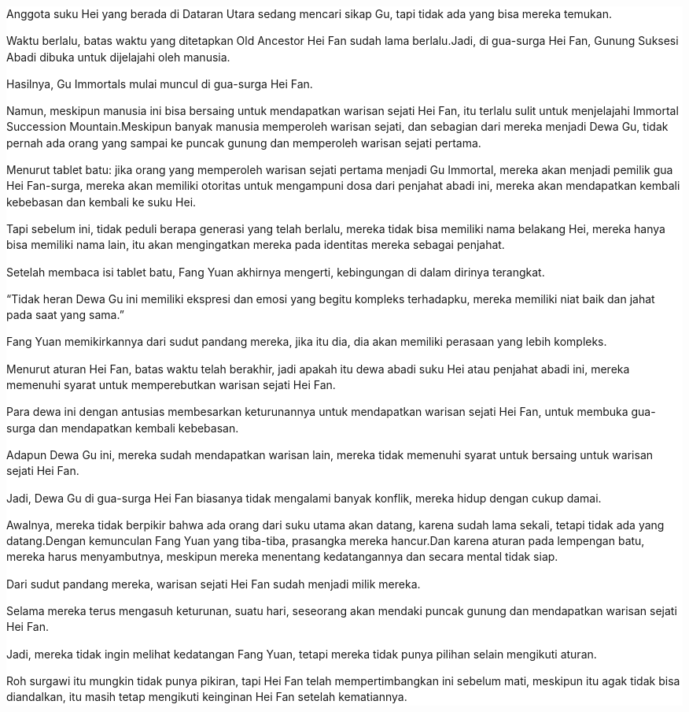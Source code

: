 Anggota suku Hei yang berada di Dataran Utara sedang mencari sikap Gu, tapi tidak ada yang bisa mereka temukan.

Waktu berlalu, batas waktu yang ditetapkan Old Ancestor Hei Fan sudah lama berlalu.Jadi, di gua-surga Hei Fan, Gunung Suksesi Abadi dibuka untuk dijelajahi oleh manusia.

Hasilnya, Gu Immortals mulai muncul di gua-surga Hei Fan.

Namun, meskipun manusia ini bisa bersaing untuk mendapatkan warisan sejati Hei Fan, itu terlalu sulit untuk menjelajahi Immortal Succession Mountain.Meskipun banyak manusia memperoleh warisan sejati, dan sebagian dari mereka menjadi Dewa Gu, tidak pernah ada orang yang sampai ke puncak gunung dan memperoleh warisan sejati pertama.

Menurut tablet batu: jika orang yang memperoleh warisan sejati pertama menjadi Gu Immortal, mereka akan menjadi pemilik gua Hei Fan-surga, mereka akan memiliki otoritas untuk mengampuni dosa dari penjahat abadi ini, mereka akan mendapatkan kembali kebebasan dan kembali ke suku Hei.

Tapi sebelum ini, tidak peduli berapa generasi yang telah berlalu, mereka tidak bisa memiliki nama belakang Hei, mereka hanya bisa memiliki nama lain, itu akan mengingatkan mereka pada identitas mereka sebagai penjahat.

Setelah membaca isi tablet batu, Fang Yuan akhirnya mengerti, kebingungan di dalam dirinya terangkat.

“Tidak heran Dewa Gu ini memiliki ekspresi dan emosi yang begitu kompleks terhadapku, mereka memiliki niat baik dan jahat pada saat yang sama.”

Fang Yuan memikirkannya dari sudut pandang mereka, jika itu dia, dia akan memiliki perasaan yang lebih kompleks.

Menurut aturan Hei Fan, batas waktu telah berakhir, jadi apakah itu dewa abadi suku Hei atau penjahat abadi ini, mereka memenuhi syarat untuk memperebutkan warisan sejati Hei Fan.

Para dewa ini dengan antusias membesarkan keturunannya untuk mendapatkan warisan sejati Hei Fan, untuk membuka gua-surga dan mendapatkan kembali kebebasan.

Adapun Dewa Gu ini, mereka sudah mendapatkan warisan lain, mereka tidak memenuhi syarat untuk bersaing untuk warisan sejati Hei Fan.

Jadi, Dewa Gu di gua-surga Hei Fan biasanya tidak mengalami banyak konflik, mereka hidup dengan cukup damai.

Awalnya, mereka tidak berpikir bahwa ada orang dari suku utama akan datang, karena sudah lama sekali, tetapi tidak ada yang datang.Dengan kemunculan Fang Yuan yang tiba-tiba, prasangka mereka hancur.Dan karena aturan pada lempengan batu, mereka harus menyambutnya, meskipun mereka menentang kedatangannya dan secara mental tidak siap.

Dari sudut pandang mereka, warisan sejati Hei Fan sudah menjadi milik mereka.

Selama mereka terus mengasuh keturunan, suatu hari, seseorang akan mendaki puncak gunung dan mendapatkan warisan sejati Hei Fan.



Jadi, mereka tidak ingin melihat kedatangan Fang Yuan, tetapi mereka tidak punya pilihan selain mengikuti aturan.

Roh surgawi itu mungkin tidak punya pikiran, tapi Hei Fan telah mempertimbangkan ini sebelum mati, meskipun itu agak tidak bisa diandalkan, itu masih tetap mengikuti keinginan Hei Fan setelah kematiannya.
